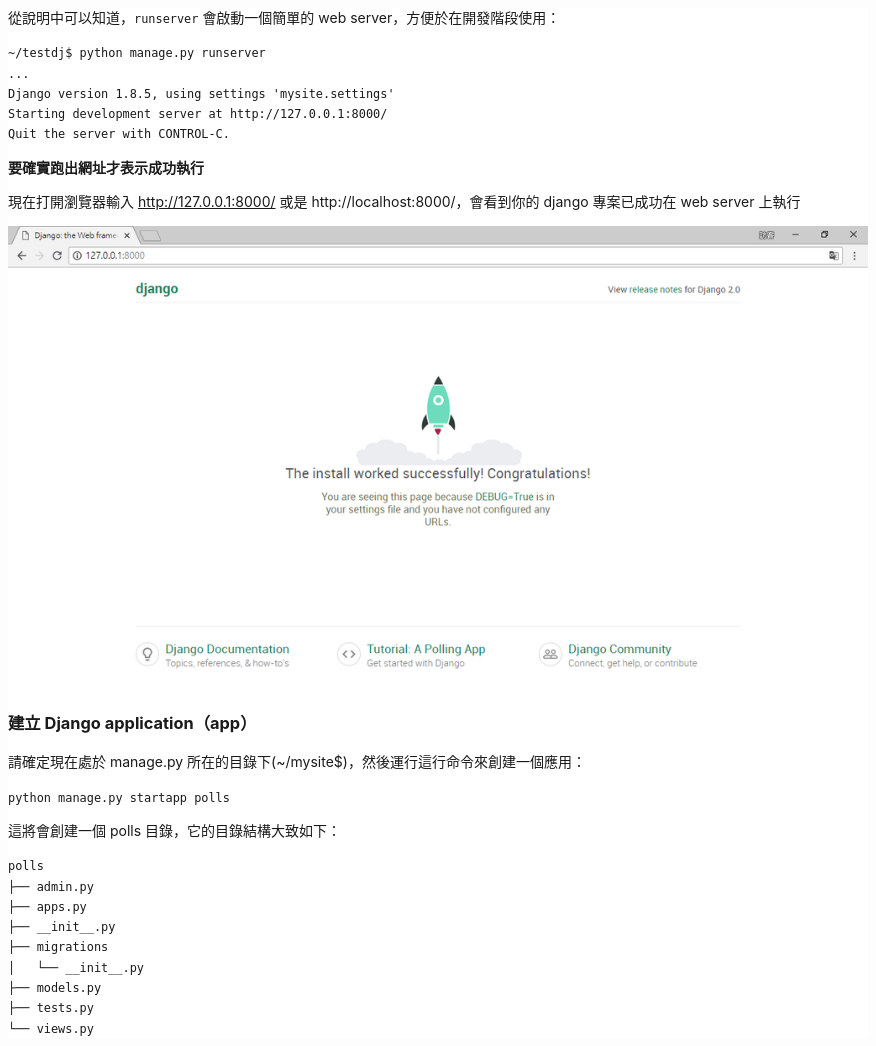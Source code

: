 從說明中可以知道，`runserver` 會啟動一個簡單的 web server，方便於在開發階段使用：

```
~/testdj$ python manage.py runserver
...
Django version 1.8.5, using settings 'mysite.settings'
Starting development server at http://127.0.0.1:8000/
Quit the server with CONTROL-C.
```

**要確實跑出網址才表示成功執行**


現在打開瀏覽器輸入 http://127.0.0.1:8000/ 或是 http://localhost:8000/，會看到你的 django 專案已成功在 web server 上執行

![success](https://raw.githubusercontent.com/a010891000/test/master/image/Django/success.png)


### 建立 Django application（app）

請確定現在處於 manage.py 所在的目錄下(~/mysite$)，然後運行這行命令來創建一個應用：

```
python manage.py startapp polls
```

這將會創建一個 polls 目錄，它的目錄結構大致如下：

```
polls
├── admin.py
├── apps.py
├── __init__.py
├── migrations
│   └── __init__.py
├── models.py
├── tests.py
└── views.py
```
